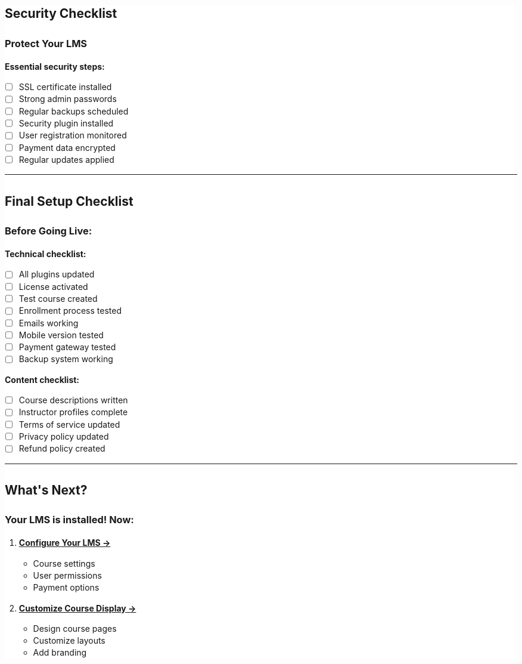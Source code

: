 
## Security Checklist

### Protect Your LMS

**Essential security steps:**
- [ ] SSL certificate installed
- [ ] Strong admin passwords
- [ ] Regular backups scheduled
- [ ] Security plugin installed
- [ ] User registration monitored
- [ ] Payment data encrypted
- [ ] Regular updates applied

---

## Final Setup Checklist

### Before Going Live:

**Technical checklist:**
- [ ] All plugins updated
- [ ] License activated
- [ ] Test course created
- [ ] Enrollment process tested
- [ ] Emails working
- [ ] Mobile version tested
- [ ] Payment gateway tested
- [ ] Backup system working

**Content checklist:**
- [ ] Course descriptions written
- [ ] Instructor profiles complete
- [ ] Terms of service updated
- [ ] Privacy policy updated
- [ ] Refund policy created

---

## What's Next?

### Your LMS is installed! Now:

1. **[Configure Your LMS →](03-configuration.md)**
   - Course settings
   - User permissions
   - Payment options

2. **[Customize Course Display →](04-course-customization.md)**
   - Design course pages
   - Customize layouts
   - Add branding
